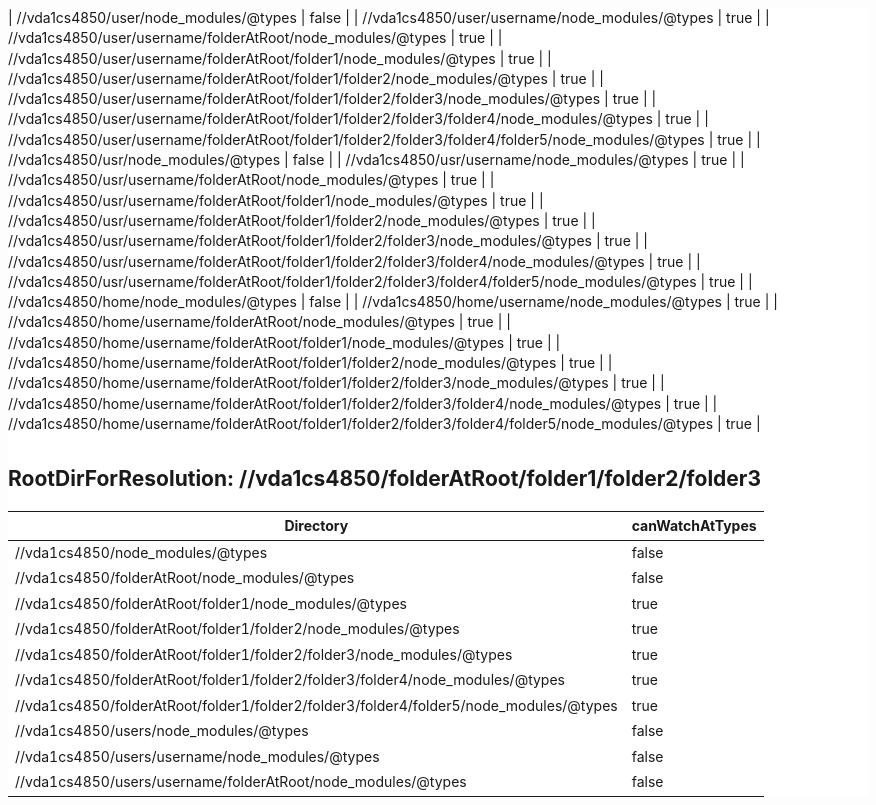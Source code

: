 | //vda1cs4850/user/node_modules/@types                                                                | false           |
| //vda1cs4850/user/username/node_modules/@types                                                       | true            |
| //vda1cs4850/user/username/folderAtRoot/node_modules/@types                                          | true            |
| //vda1cs4850/user/username/folderAtRoot/folder1/node_modules/@types                                  | true            |
| //vda1cs4850/user/username/folderAtRoot/folder1/folder2/node_modules/@types                          | true            |
| //vda1cs4850/user/username/folderAtRoot/folder1/folder2/folder3/node_modules/@types                  | true            |
| //vda1cs4850/user/username/folderAtRoot/folder1/folder2/folder3/folder4/node_modules/@types          | true            |
| //vda1cs4850/user/username/folderAtRoot/folder1/folder2/folder3/folder4/folder5/node_modules/@types  | true            |
| //vda1cs4850/usr/node_modules/@types                                                                 | false           |
| //vda1cs4850/usr/username/node_modules/@types                                                        | true            |
| //vda1cs4850/usr/username/folderAtRoot/node_modules/@types                                           | true            |
| //vda1cs4850/usr/username/folderAtRoot/folder1/node_modules/@types                                   | true            |
| //vda1cs4850/usr/username/folderAtRoot/folder1/folder2/node_modules/@types                           | true            |
| //vda1cs4850/usr/username/folderAtRoot/folder1/folder2/folder3/node_modules/@types                   | true            |
| //vda1cs4850/usr/username/folderAtRoot/folder1/folder2/folder3/folder4/node_modules/@types           | true            |
| //vda1cs4850/usr/username/folderAtRoot/folder1/folder2/folder3/folder4/folder5/node_modules/@types   | true            |
| //vda1cs4850/home/node_modules/@types                                                                | false           |
| //vda1cs4850/home/username/node_modules/@types                                                       | true            |
| //vda1cs4850/home/username/folderAtRoot/node_modules/@types                                          | true            |
| //vda1cs4850/home/username/folderAtRoot/folder1/node_modules/@types                                  | true            |
| //vda1cs4850/home/username/folderAtRoot/folder1/folder2/node_modules/@types                          | true            |
| //vda1cs4850/home/username/folderAtRoot/folder1/folder2/folder3/node_modules/@types                  | true            |
| //vda1cs4850/home/username/folderAtRoot/folder1/folder2/folder3/folder4/node_modules/@types          | true            |
| //vda1cs4850/home/username/folderAtRoot/folder1/folder2/folder3/folder4/folder5/node_modules/@types  | true            |

## RootDirForResolution: //vda1cs4850/folderAtRoot/folder1/folder2/folder3

| Directory                                                                                            | canWatchAtTypes |
| ---------------------------------------------------------------------------------------------------- | --------------- |
| //vda1cs4850/node_modules/@types                                                                     | false           |
| //vda1cs4850/folderAtRoot/node_modules/@types                                                        | false           |
| //vda1cs4850/folderAtRoot/folder1/node_modules/@types                                                | true            |
| //vda1cs4850/folderAtRoot/folder1/folder2/node_modules/@types                                        | true            |
| //vda1cs4850/folderAtRoot/folder1/folder2/folder3/node_modules/@types                                | true            |
| //vda1cs4850/folderAtRoot/folder1/folder2/folder3/folder4/node_modules/@types                        | true            |
| //vda1cs4850/folderAtRoot/folder1/folder2/folder3/folder4/folder5/node_modules/@types                | true            |
| //vda1cs4850/users/node_modules/@types                                                               | false           |
| //vda1cs4850/users/username/node_modules/@types                                                      | false           |
| //vda1cs4850/users/username/folderAtRoot/node_modules/@types                                         | false           |